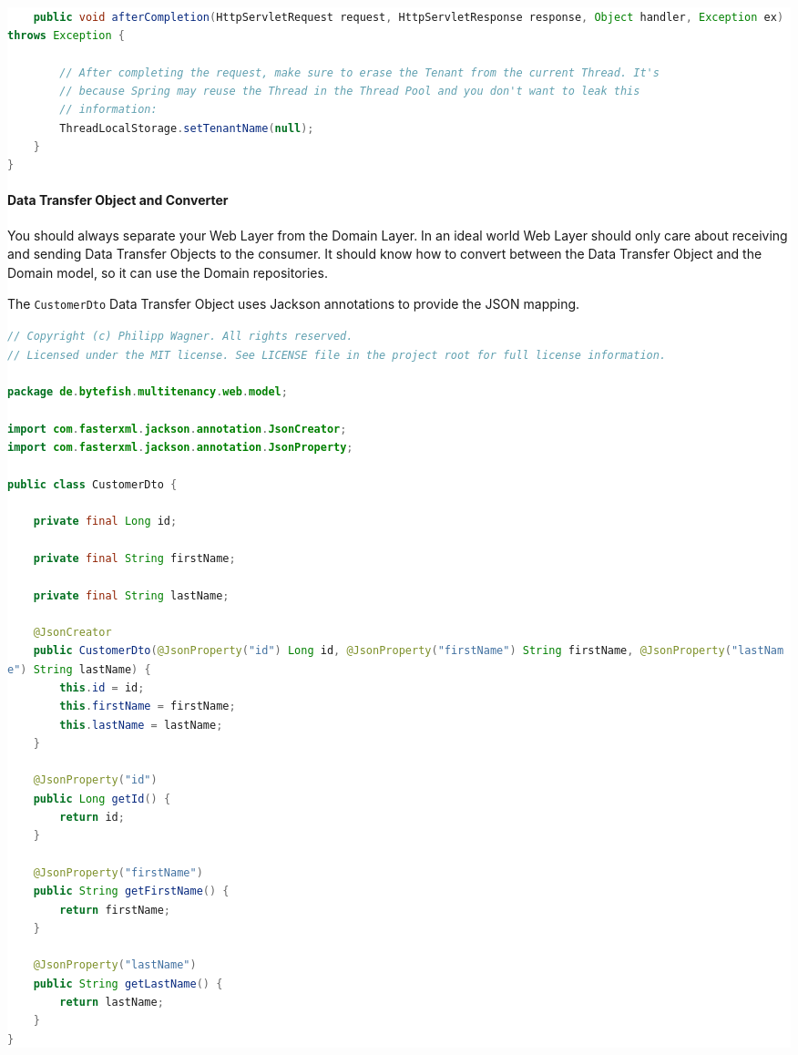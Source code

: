 ```java
    public void afterCompletion(HttpServletRequest request, HttpServletResponse response, Object handler, Exception ex) throws Exception {

        // After completing the request, make sure to erase the Tenant from the current Thread. It's
        // because Spring may reuse the Thread in the Thread Pool and you don't want to leak this
        // information:
        ThreadLocalStorage.setTenantName(null);
    }
}
```

#### Data Transfer Object and Converter ####

You should always separate your Web Layer from the Domain Layer. In an ideal world Web Layer should only care about receiving and 
sending Data Transfer Objects to the consumer. It should know how to convert between the Data Transfer Object and the Domain model, 
so it can use the Domain repositories.

The ``CustomerDto`` Data Transfer Object uses Jackson annotations to provide the JSON mapping.

```java
// Copyright (c) Philipp Wagner. All rights reserved.
// Licensed under the MIT license. See LICENSE file in the project root for full license information.

package de.bytefish.multitenancy.web.model;

import com.fasterxml.jackson.annotation.JsonCreator;
import com.fasterxml.jackson.annotation.JsonProperty;

public class CustomerDto {

    private final Long id;

    private final String firstName;

    private final String lastName;

    @JsonCreator
    public CustomerDto(@JsonProperty("id") Long id, @JsonProperty("firstName") String firstName, @JsonProperty("lastName") String lastName) {
        this.id = id;
        this.firstName = firstName;
        this.lastName = lastName;
    }

    @JsonProperty("id")
    public Long getId() {
        return id;
    }

    @JsonProperty("firstName")
    public String getFirstName() {
        return firstName;
    }

    @JsonProperty("lastName")
    public String getLastName() {
        return lastName;
    }
}
```
